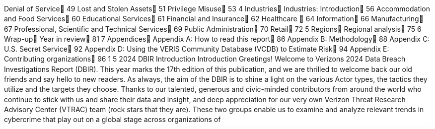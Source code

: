 Denial of Service
49
Lost and Stolen Assets
51
Privilege Misuse
53
4 
Industries
Industries: Introduction
56
Accommodation and Food Services
60
Educational Services
61
Financial and Insurance
62
Healthcare 
64
Information
66
Manufacturing
67
Professional, Scientific and 
Technical Services
69
Public Administration
70
Retail
72
5 
Regions
Regional analysis
75
6 
Wrap\-up
Year in review
81
7 
Appendices
Appendix A: How to read this report
86
Appendix B: Methodology
88
Appendix C: U.S. Secret Service
92
Appendix D: Using the VERIS 
Community Database (VCDB)
to Estimate Risk
94
Appendix E: Contributing organizations
96
1
5
2024 DBIR Introduction
Introduction
Greetings! Welcome to Verizons 2024 Data Breach Investigations Report (DBIR). 
This year marks the 17th edition of this publication, and we are thrilled to welcome 
back our old friends and say hello to new readers. As always, the aim of the DBIR is 
to shine a light on the various Actor types, the tactics they utilize and the targets they 
choose. Thanks to our talented, generous and civic\-minded contributors from around 
the world who continue to stick with us and share their data and insight, and deep 
appreciation for our very own Verizon Threat Research Advisory Center (VTRAC) 
team (rock stars that they are). These two groups enable us to examine and analyze 
relevant trends in cybercrime that play out on a global stage across organizations of 